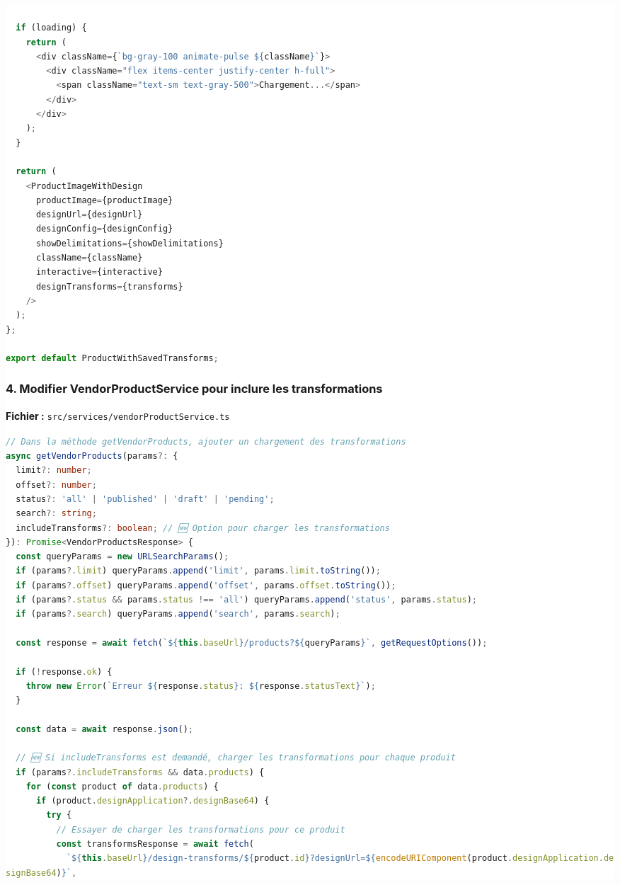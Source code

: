 ```typescript

  if (loading) {
    return (
      <div className={`bg-gray-100 animate-pulse ${className}`}>
        <div className="flex items-center justify-center h-full">
          <span className="text-sm text-gray-500">Chargement...</span>
        </div>
      </div>
    );
  }

  return (
    <ProductImageWithDesign
      productImage={productImage}
      designUrl={designUrl}
      designConfig={designConfig}
      showDelimitations={showDelimitations}
      className={className}
      interactive={interactive}
      designTransforms={transforms}
    />
  );
};

export default ProductWithSavedTransforms;
```

### 4. Modifier VendorProductService pour inclure les transformations

**Fichier :** `src/services/vendorProductService.ts`

```typescript
// Dans la méthode getVendorProducts, ajouter un chargement des transformations
async getVendorProducts(params?: {
  limit?: number;
  offset?: number;
  status?: 'all' | 'published' | 'draft' | 'pending';
  search?: string;
  includeTransforms?: boolean; // 🆕 Option pour charger les transformations
}): Promise<VendorProductsResponse> {
  const queryParams = new URLSearchParams();
  if (params?.limit) queryParams.append('limit', params.limit.toString());
  if (params?.offset) queryParams.append('offset', params.offset.toString());
  if (params?.status && params.status !== 'all') queryParams.append('status', params.status);
  if (params?.search) queryParams.append('search', params.search);

  const response = await fetch(`${this.baseUrl}/products?${queryParams}`, getRequestOptions());
  
  if (!response.ok) {
    throw new Error(`Erreur ${response.status}: ${response.statusText}`);
  }

  const data = await response.json();

  // 🆕 Si includeTransforms est demandé, charger les transformations pour chaque produit
  if (params?.includeTransforms && data.products) {
    for (const product of data.products) {
      if (product.designApplication?.designBase64) {
        try {
          // Essayer de charger les transformations pour ce produit
          const transformsResponse = await fetch(
            `${this.baseUrl}/design-transforms/${product.id}?designUrl=${encodeURIComponent(product.designApplication.designBase64)}`,
```